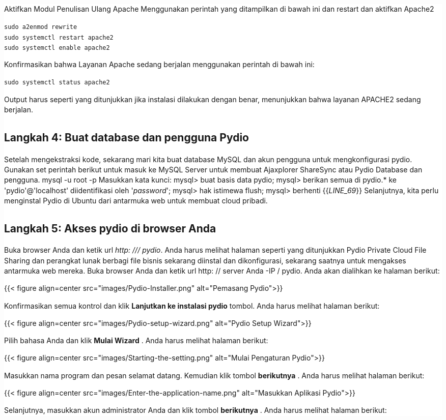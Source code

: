 ```
```
Aktifkan Modul Penulisan Ulang Apache Menggunakan perintah yang ditampilkan di bawah ini dan restart dan aktifkan Apache2
```
sudo a2enmod rewrite
sudo systemctl restart apache2
sudo systemctl enable apache2
```
Konfirmasikan bahwa Layanan Apache sedang berjalan menggunakan perintah di bawah ini:
```
sudo systemctl status apache2
```
Output harus seperti yang ditunjukkan jika instalasi dilakukan dengan benar, menunjukkan bahwa layanan APACHE2 sedang berjalan.

## Langkah 4: Buat database dan pengguna Pydio
Setelah mengekstraksi kode, sekarang mari kita buat database MySQL dan akun pengguna untuk mengkonfigurasi pydio. Gunakan set perintah berikut untuk masuk ke MySQL Server untuk membuat Ajaxplorer ShareSync atau Pydio Database dan pengguna.
mysql -u root -p
Masukkan kata kunci:
mysql> buat basis data pydio;
mysql> berikan semua di pydio.* ke 'pydio'@'localhost' diidentifikasi oleh '_password_';
mysql> hak istimewa flush;
mysql> berhenti
{{_LINE_69_}}
Selanjutnya, kita perlu menginstal Pydio di Ubuntu dari antarmuka web untuk membuat cloud pribadi.

## Langkah 5: Akses pydio di browser Anda
Buka browser Anda dan ketik url _http: /// pydio_. Anda harus melihat halaman seperti yang ditunjukkan
Pydio Private Cloud File Sharing dan perangkat lunak berbagi file bisnis sekarang diinstal dan dikonfigurasi, sekarang saatnya untuk mengakses antarmuka web mereka.
Buka browser Anda dan ketik url http: // server Anda -IP / pydio. Anda akan dialihkan ke halaman berikut:

{{< figure align=center src="images/Pydio-Installer.png" alt="Pemasang Pydio">}}

Konfirmasikan semua kontrol dan klik **Lanjutkan ke instalasi pydio**  tombol. Anda harus melihat halaman berikut:

{{< figure align=center src="images/Pydio-setup-wizard.png" alt="Pydio Setup Wizard">}}

Pilih bahasa Anda dan klik **Mulai Wizard** . Anda harus melihat halaman berikut:

{{< figure align=center src="images/Starting-the-setting.png" alt="Mulai Pengaturan Pydio">}}

Masukkan nama program dan pesan selamat datang. Kemudian klik tombol **berikutnya** . Anda harus melihat halaman berikut:

{{< figure align=center src="images/Enter-the-application-name.png" alt="Masukkan Aplikasi Pydio">}}

Selanjutnya, masukkan akun administrator Anda dan klik tombol **berikutnya** . Anda harus melihat halaman berikut:
